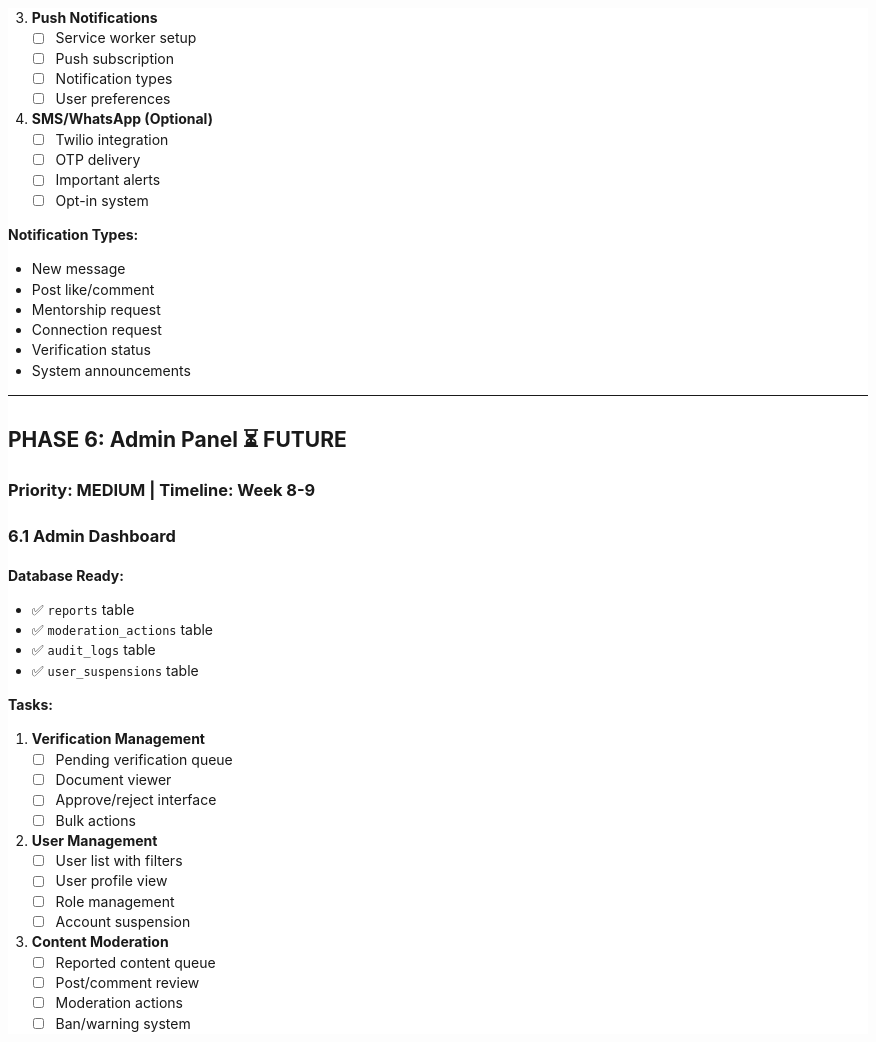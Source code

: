 3. **Push Notifications**
   - [ ] Service worker setup
   - [ ] Push subscription
   - [ ] Notification types
   - [ ] User preferences

4. **SMS/WhatsApp (Optional)**
   - [ ] Twilio integration
   - [ ] OTP delivery
   - [ ] Important alerts
   - [ ] Opt-in system

**Notification Types:**
- New message
- Post like/comment
- Mentorship request
- Connection request
- Verification status
- System announcements

---

## **PHASE 6: Admin Panel** ⏳ **FUTURE**

### Priority: MEDIUM | Timeline: Week 8-9

### 6.1 Admin Dashboard

**Database Ready:**
- ✅ `reports` table
- ✅ `moderation_actions` table
- ✅ `audit_logs` table
- ✅ `user_suspensions` table

**Tasks:**
1. **Verification Management**
   - [ ] Pending verification queue
   - [ ] Document viewer
   - [ ] Approve/reject interface
   - [ ] Bulk actions

2. **User Management**
   - [ ] User list with filters
   - [ ] User profile view
   - [ ] Role management
   - [ ] Account suspension

3. **Content Moderation**
   - [ ] Reported content queue
   - [ ] Post/comment review
   - [ ] Moderation actions
   - [ ] Ban/warning system
